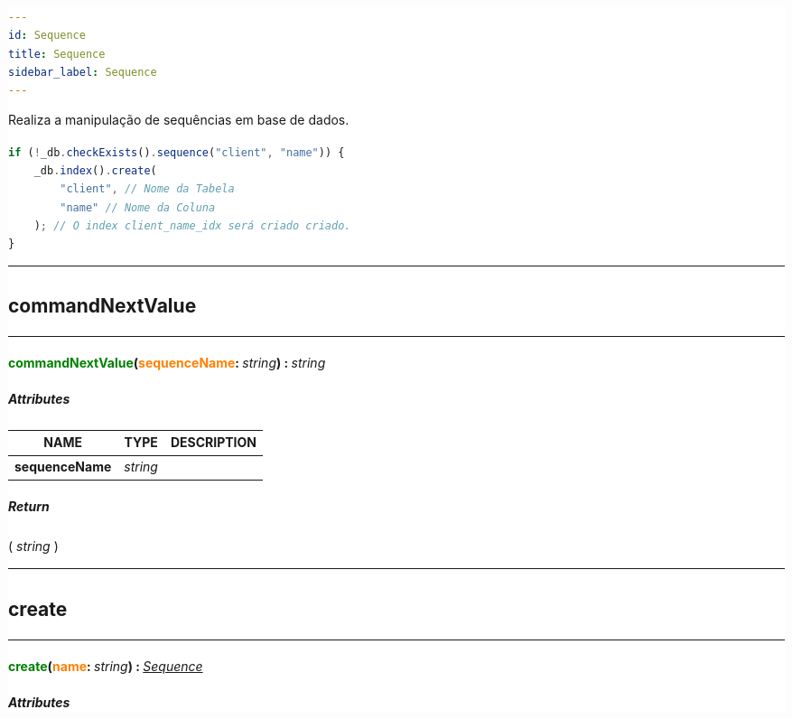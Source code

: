 ```yaml
---
id: Sequence
title: Sequence
sidebar_label: Sequence
---
```


Realiza a manipulação de sequências em base de dados.

```javascript
if (!_db.checkExists().sequence("client", "name")) {
    _db.index().create(
        "client", // Nome da Tabela
        "name" // Nome da Coluna
    ); // O index client_name_idx será criado criado.
}
```

---

## commandNextValue

---

#### <span style="color: #008000">commandNextValue</span>(<span style="color: #FF8000">sequenceName</span>: <span style="font-weight: normal; font-style: italic;">string</span>) : <span style="font-weight: normal; font-style: italic;">string</span>
##### Attributes

| NAME | TYPE | DESCRIPTION |
|---|---|---|
| **sequenceName** | _string_ |   |

##### Return

( _string_ )


---

## create

---

#### <span style="color: #008000">create</span>(<span style="color: #FF8000">name</span>: <span style="font-weight: normal; font-style: italic;">string</span>) : <span style="font-weight: normal; font-style: italic;">[Sequence](../../objects/Sequence)</span>
##### Attributes
